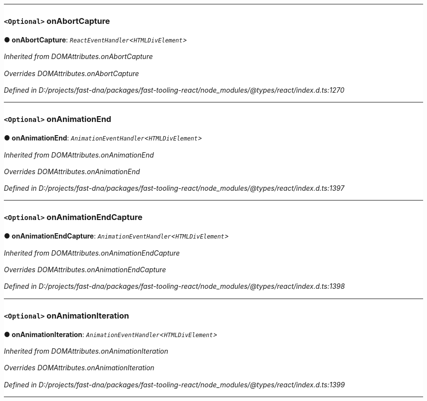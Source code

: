 ___
<a id="onabortcapture"></a>

### `<Optional>` onAbortCapture

**● onAbortCapture**: *`ReactEventHandler`<`HTMLDivElement`>*

*Inherited from DOMAttributes.onAbortCapture*

*Overrides DOMAttributes.onAbortCapture*

*Defined in D:/projects/fast-dna/packages/fast-tooling-react/node_modules/@types/react/index.d.ts:1270*

___
<a id="onanimationend"></a>

### `<Optional>` onAnimationEnd

**● onAnimationEnd**: *`AnimationEventHandler`<`HTMLDivElement`>*

*Inherited from DOMAttributes.onAnimationEnd*

*Overrides DOMAttributes.onAnimationEnd*

*Defined in D:/projects/fast-dna/packages/fast-tooling-react/node_modules/@types/react/index.d.ts:1397*

___
<a id="onanimationendcapture"></a>

### `<Optional>` onAnimationEndCapture

**● onAnimationEndCapture**: *`AnimationEventHandler`<`HTMLDivElement`>*

*Inherited from DOMAttributes.onAnimationEndCapture*

*Overrides DOMAttributes.onAnimationEndCapture*

*Defined in D:/projects/fast-dna/packages/fast-tooling-react/node_modules/@types/react/index.d.ts:1398*

___
<a id="onanimationiteration"></a>

### `<Optional>` onAnimationIteration

**● onAnimationIteration**: *`AnimationEventHandler`<`HTMLDivElement`>*

*Inherited from DOMAttributes.onAnimationIteration*

*Overrides DOMAttributes.onAnimationIteration*

*Defined in D:/projects/fast-dna/packages/fast-tooling-react/node_modules/@types/react/index.d.ts:1399*

___
<a id="onanimationiterationcapture"></a>
